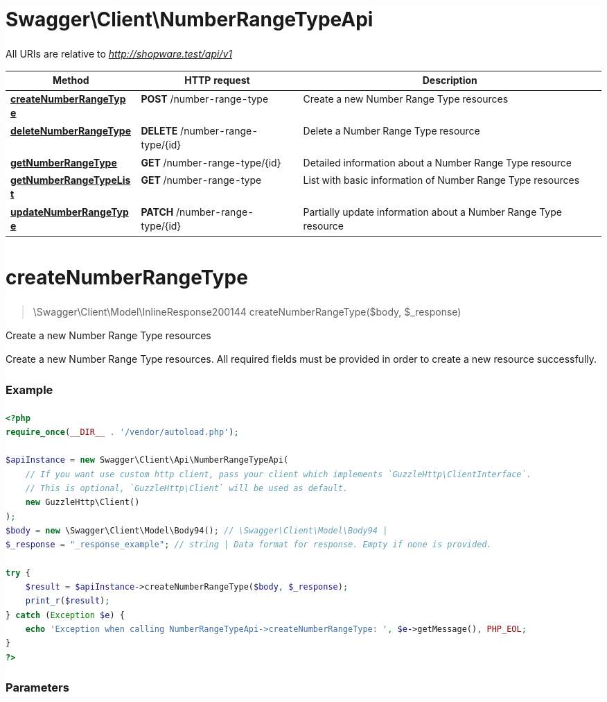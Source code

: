 # Swagger\Client\NumberRangeTypeApi

All URIs are relative to *http://shopware.test/api/v1*

Method | HTTP request | Description
------------- | ------------- | -------------
[**createNumberRangeType**](NumberRangeTypeApi.md#createnumberrangetype) | **POST** /number-range-type | Create a new Number Range Type resources
[**deleteNumberRangeType**](NumberRangeTypeApi.md#deletenumberrangetype) | **DELETE** /number-range-type/{id} | Delete a Number Range Type resource
[**getNumberRangeType**](NumberRangeTypeApi.md#getnumberrangetype) | **GET** /number-range-type/{id} | Detailed information about a Number Range Type resource
[**getNumberRangeTypeList**](NumberRangeTypeApi.md#getnumberrangetypelist) | **GET** /number-range-type | List with basic information of Number Range Type resources
[**updateNumberRangeType**](NumberRangeTypeApi.md#updatenumberrangetype) | **PATCH** /number-range-type/{id} | Partially update information about a Number Range Type resource

# **createNumberRangeType**
> \Swagger\Client\Model\InlineResponse200144 createNumberRangeType($body, $_response)

Create a new Number Range Type resources

Create a new Number Range Type resources. All required fields must be provided in order to create a new resource successfully.

### Example
```php
<?php
require_once(__DIR__ . '/vendor/autoload.php');

$apiInstance = new Swagger\Client\Api\NumberRangeTypeApi(
    // If you want use custom http client, pass your client which implements `GuzzleHttp\ClientInterface`.
    // This is optional, `GuzzleHttp\Client` will be used as default.
    new GuzzleHttp\Client()
);
$body = new \Swagger\Client\Model\Body94(); // \Swagger\Client\Model\Body94 | 
$_response = "_response_example"; // string | Data format for response. Empty if none is provided.

try {
    $result = $apiInstance->createNumberRangeType($body, $_response);
    print_r($result);
} catch (Exception $e) {
    echo 'Exception when calling NumberRangeTypeApi->createNumberRangeType: ', $e->getMessage(), PHP_EOL;
}
?>
```

### Parameters

